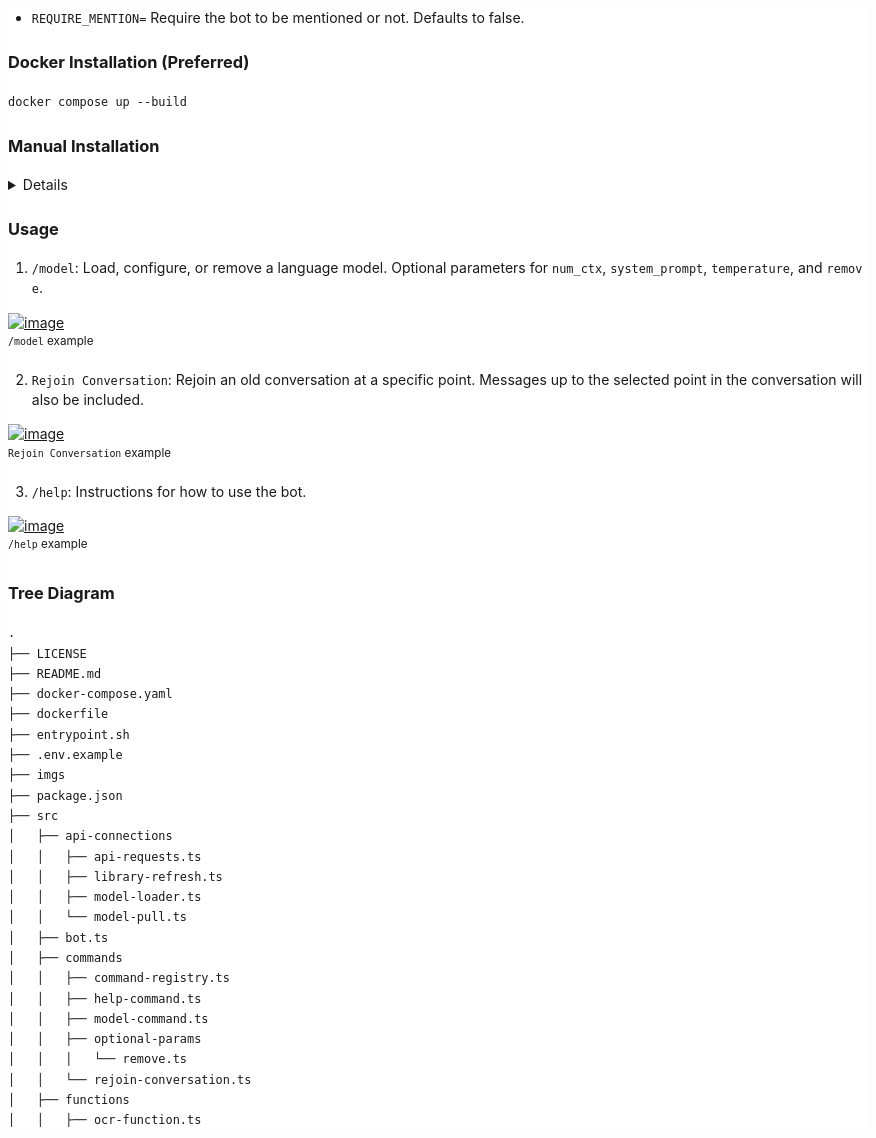 - `REQUIRE_MENTION=` Require the bot to be mentioned or not. Defaults to false.

### Docker Installation (Preferred)
```
docker compose up --build
```

### Manual Installation
<details></details>

### Usage
1. `/model`: Load, configure, or remove a language model. Optional parameters for `num_ctx`, `system_prompt`, `temperature`, and `remove`.

[<img width="977" alt="image" src="https://github.com/user-attachments/assets/38e254cc-b6b5-4de1-b3a9-59176e133e09">
](https://github.com/jake83741/vnc-lm/blob/main/imgs/366593695-38e254cc-b6b5-4de1-b3a9-59176e133e09.png?raw=true)
<br> 
<sup>`/model` example</sup>

2. `Rejoin Conversation`: Rejoin an old conversation at a specific point. Messages up to the selected point in the conversation will also be included.

[![image](https://github.com/user-attachments/assets/7f629653-48ff-46f8-9ee9-ed306cceea55)
](https://github.com/jake83741/vnc-lm/blob/main/imgs/365389934-7f629653-48ff-46f8-9ee9-ed306cceea55.png?raw=true)
<br> 
<sup>`Rejoin Conversation` example</sup>

3.  `/help`: Instructions for how to use the bot.

[<img width="977" alt="image" src="https://github.com/user-attachments/assets/192ccccd-d33c-4bb4-ac8f-3c31d6c91dc6">
](https://github.com/jake83741/vnc-lm/blob/main/imgs/364975217-192ccccd-d33c-4bb4-ac8f-3c31d6c91dc6.png?raw=true)
<br> 
<sup>`/help` example</sup>

### Tree Diagram
```console
.
├── LICENSE
├── README.md
├── docker-compose.yaml
├── dockerfile
├── entrypoint.sh
├── .env.example
├── imgs
├── package.json
├── src
│   ├── api-connections
│   │   ├── api-requests.ts
│   │   ├── library-refresh.ts
│   │   ├── model-loader.ts
│   │   └── model-pull.ts
│   ├── bot.ts
│   ├── commands
│   │   ├── command-registry.ts
│   │   ├── help-command.ts
│   │   ├── model-command.ts
│   │   ├── optional-params
│   │   │   └── remove.ts
│   │   └── rejoin-conversation.ts
│   ├── functions
│   │   ├── ocr-function.ts
```